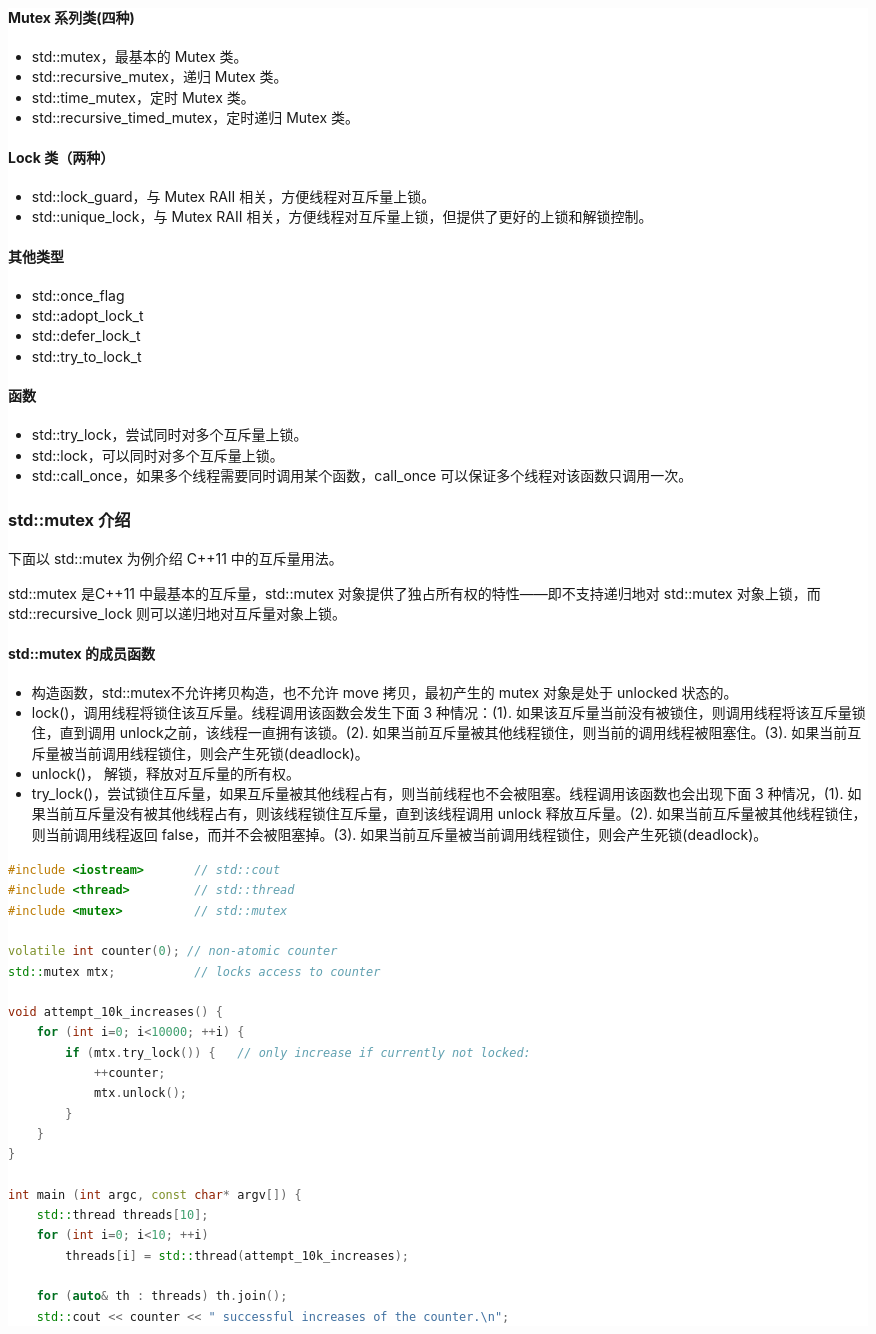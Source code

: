#### Mutex 系列类(四种)

- std::mutex，最基本的 Mutex 类。
- std::recursive_mutex，递归 Mutex 类。
- std::time_mutex，定时 Mutex 类。
- std::recursive_timed_mutex，定时递归 Mutex 类。

#### Lock 类（两种）

- std::lock_guard，与 Mutex RAII 相关，方便线程对互斥量上锁。
- std::unique_lock，与 Mutex RAII 相关，方便线程对互斥量上锁，但提供了更好的上锁和解锁控制。

#### 其他类型

- std::once_flag
- std::adopt_lock_t
- std::defer_lock_t
- std::try_to_lock_t

#### 函数

- std::try_lock，尝试同时对多个互斥量上锁。
- std::lock，可以同时对多个互斥量上锁。
- std::call_once，如果多个线程需要同时调用某个函数，call_once 可以保证多个线程对该函数只调用一次。

### std::mutex 介绍

下面以 std::mutex 为例介绍 C++11 中的互斥量用法。

std::mutex 是C++11 中最基本的互斥量，std::mutex 对象提供了独占所有权的特性——即不支持递归地对 std::mutex 对象上锁，而 std::recursive_lock 则可以递归地对互斥量对象上锁。

#### std::mutex 的成员函数

- 构造函数，std::mutex不允许拷贝构造，也不允许 move 拷贝，最初产生的 mutex 对象是处于 unlocked 状态的。
- lock()，调用线程将锁住该互斥量。线程调用该函数会发生下面 3 种情况：(1). 如果该互斥量当前没有被锁住，则调用线程将该互斥量锁住，直到调用 unlock之前，该线程一直拥有该锁。(2). 如果当前互斥量被其他线程锁住，则当前的调用线程被阻塞住。(3). 如果当前互斥量被当前调用线程锁住，则会产生死锁(deadlock)。
- unlock()， 解锁，释放对互斥量的所有权。
- try_lock()，尝试锁住互斥量，如果互斥量被其他线程占有，则当前线程也不会被阻塞。线程调用该函数也会出现下面 3 种情况，(1). 如果当前互斥量没有被其他线程占有，则该线程锁住互斥量，直到该线程调用 unlock 释放互斥量。(2). 如果当前互斥量被其他线程锁住，则当前调用线程返回 false，而并不会被阻塞掉。(3). 如果当前互斥量被当前调用线程锁住，则会产生死锁(deadlock)。

```cpp
#include <iostream>       // std::cout
#include <thread>         // std::thread
#include <mutex>          // std::mutex

volatile int counter(0); // non-atomic counter
std::mutex mtx;           // locks access to counter

void attempt_10k_increases() {
    for (int i=0; i<10000; ++i) {
        if (mtx.try_lock()) {   // only increase if currently not locked:
            ++counter;
            mtx.unlock();
        }
    }
}

int main (int argc, const char* argv[]) {
    std::thread threads[10];
    for (int i=0; i<10; ++i)
        threads[i] = std::thread(attempt_10k_increases);

    for (auto& th : threads) th.join();
    std::cout << counter << " successful increases of the counter.\n";

```